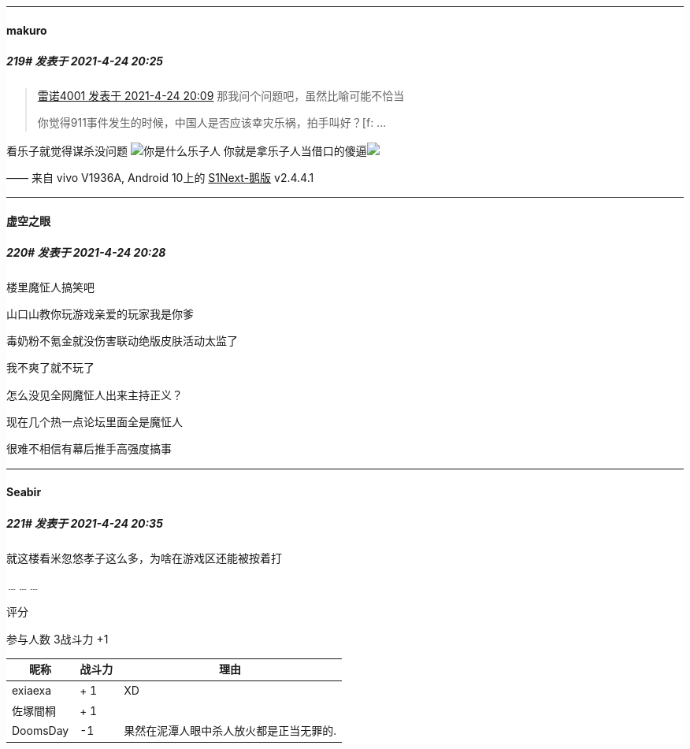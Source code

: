 -----

####  makuro  
##### 219#       发表于 2021-4-24 20:25


<blockquote><a href="httphttps://bbs.saraba1st.com/2b/forum.php?mod=redirect&amp;goto=findpost&amp;pid=51047629&amp;ptid=2000631" target="_blank">雷诺4001 发表于 2021-4-24 20:09</a>
那我问个问题吧，虽然比喻可能不恰当


你觉得911事件发生的时候，中国人是否应该幸灾乐祸，拍手叫好？[f: ...</blockquote>
看乐子就觉得谋杀没问题
<img src="https://static.saraba1st.com/image/smiley/face2017/002.png" referrerpolicy="no-referrer">你是什么乐子人
你就是拿乐子人当借口的傻逼<img src="https://static.saraba1st.com/image/smiley/face2017/018.png" referrerpolicy="no-referrer">

—— 来自 vivo V1936A, Android 10上的 [S1Next-鹅版](https://github.com/ykrank/S1-Next/releases) v2.4.4.1


-----

####  虚空之眼  
##### 220#       发表于 2021-4-24 20:28


楼里魔怔人搞笑吧

山口山教你玩游戏亲爱的玩家我是你爹

毒奶粉不氪金就没伤害联动绝版皮肤活动太监了

我不爽了就不玩了

怎么没见全网魔怔人出来主持正义？


现在几个热一点论坛里面全是魔怔人

很难不相信有幕后推手高强度搞事


-----

####  Seabir  
##### 221#       发表于 2021-4-24 20:35


就这楼看米忽悠孝子这么多，为啥在游戏区还能被按着打


﹍﹍﹍

评分


 参与人数 3战斗力 +1

|昵称|战斗力|理由|
|----|---|---|
| exiaexa| + 1|XD|
| 佐塚間桐| + 1||
| DoomsDay|-1|果然在泥潭人眼中杀人放火都是正当无罪的.|
